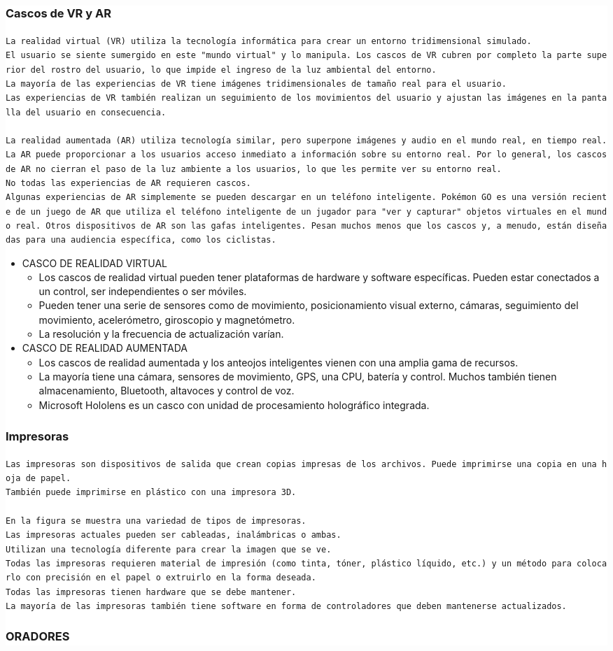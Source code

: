 ### Cascos de VR y AR

    La realidad virtual (VR) utiliza la tecnología informática para crear un entorno tridimensional simulado.
    El usuario se siente sumergido en este "mundo virtual" y lo manipula. Los cascos de VR cubren por completo la parte superior del rostro del usuario, lo que impide el ingreso de la luz ambiental del entorno.
    La mayoría de las experiencias de VR tiene imágenes tridimensionales de tamaño real para el usuario.
    Las experiencias de VR también realizan un seguimiento de los movimientos del usuario y ajustan las imágenes en la pantalla del usuario en consecuencia.

    La realidad aumentada (AR) utiliza tecnología similar, pero superpone imágenes y audio en el mundo real, en tiempo real.
    La AR puede proporcionar a los usuarios acceso inmediato a información sobre su entorno real. Por lo general, los cascos de AR no cierran el paso de la luz ambiente a los usuarios, lo que les permite ver su entorno real.
    No todas las experiencias de AR requieren cascos.
    Algunas experiencias de AR simplemente se pueden descargar en un teléfono inteligente. Pokémon GO es una versión reciente de un juego de AR que utiliza el teléfono inteligente de un jugador para "ver y capturar" objetos virtuales en el mundo real. Otros dispositivos de AR son las gafas inteligentes. Pesan muchos menos que los cascos y, a menudo, están diseñadas para una audiencia específica, como los ciclistas.

- CASCO DE REALIDAD VIRTUAL
  - Los cascos de realidad virtual pueden tener plataformas de hardware y software específicas. Pueden estar conectados a un control, ser independientes o ser móviles.
  - Pueden tener una serie de sensores como de movimiento, posicionamiento visual externo, cámaras, seguimiento del movimiento, acelerómetro, giroscopio y magnetómetro.
  - La resolución y la frecuencia de actualización varían.
- CASCO DE REALIDAD AUMENTADA
  - Los cascos de realidad aumentada y los anteojos inteligentes vienen con una amplia gama de recursos.
  - La mayoría tiene una cámara, sensores de movimiento, GPS, una CPU, batería y control. Muchos también tienen almacenamiento, Bluetooth, altavoces y control de voz.
  - Microsoft Hololens es un casco con unidad de procesamiento holográfico integrada.

### Impresoras

    Las impresoras son dispositivos de salida que crean copias impresas de los archivos. Puede imprimirse una copia en una hoja de papel.
    También puede imprimirse en plástico con una impresora 3D.

    En la figura se muestra una variedad de tipos de impresoras.
    Las impresoras actuales pueden ser cableadas, inalámbricas o ambas.
    Utilizan una tecnología diferente para crear la imagen que se ve.
    Todas las impresoras requieren material de impresión (como tinta, tóner, plástico líquido, etc.) y un método para colocarlo con precisión en el papel o extruirlo en la forma deseada.
    Todas las impresoras tienen hardware que se debe mantener.
    La mayoría de las impresoras también tiene software en forma de controladores que deben mantenerse actualizados.

### ORADORES
